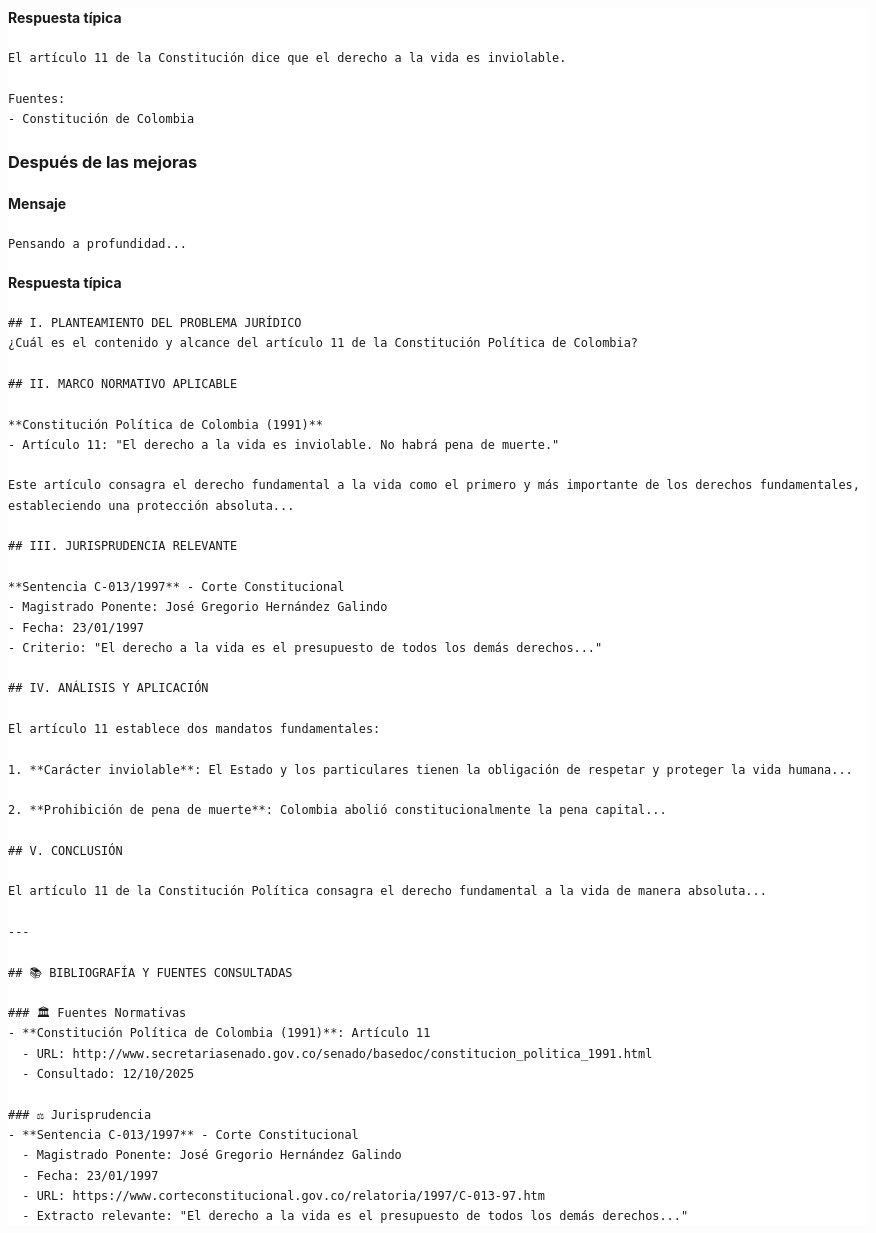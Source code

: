 #### Respuesta típica
```
El artículo 11 de la Constitución dice que el derecho a la vida es inviolable.

Fuentes:
- Constitución de Colombia
```

### **Después de las mejoras**

#### Mensaje
```
Pensando a profundidad...
```

#### Respuesta típica
```
## I. PLANTEAMIENTO DEL PROBLEMA JURÍDICO
¿Cuál es el contenido y alcance del artículo 11 de la Constitución Política de Colombia?

## II. MARCO NORMATIVO APLICABLE

**Constitución Política de Colombia (1991)**
- Artículo 11: "El derecho a la vida es inviolable. No habrá pena de muerte."

Este artículo consagra el derecho fundamental a la vida como el primero y más importante de los derechos fundamentales, estableciendo una protección absoluta...

## III. JURISPRUDENCIA RELEVANTE

**Sentencia C-013/1997** - Corte Constitucional
- Magistrado Ponente: José Gregorio Hernández Galindo
- Fecha: 23/01/1997
- Criterio: "El derecho a la vida es el presupuesto de todos los demás derechos..."

## IV. ANÁLISIS Y APLICACIÓN

El artículo 11 establece dos mandatos fundamentales:

1. **Carácter inviolable**: El Estado y los particulares tienen la obligación de respetar y proteger la vida humana...

2. **Prohibición de pena de muerte**: Colombia abolió constitucionalmente la pena capital...

## V. CONCLUSIÓN

El artículo 11 de la Constitución Política consagra el derecho fundamental a la vida de manera absoluta...

---

## 📚 BIBLIOGRAFÍA Y FUENTES CONSULTADAS

### 🏛️ Fuentes Normativas
- **Constitución Política de Colombia (1991)**: Artículo 11
  - URL: http://www.secretariasenado.gov.co/senado/basedoc/constitucion_politica_1991.html
  - Consultado: 12/10/2025

### ⚖️ Jurisprudencia
- **Sentencia C-013/1997** - Corte Constitucional
  - Magistrado Ponente: José Gregorio Hernández Galindo
  - Fecha: 23/01/1997
  - URL: https://www.corteconstitucional.gov.co/relatoria/1997/C-013-97.htm
  - Extracto relevante: "El derecho a la vida es el presupuesto de todos los demás derechos..."
```